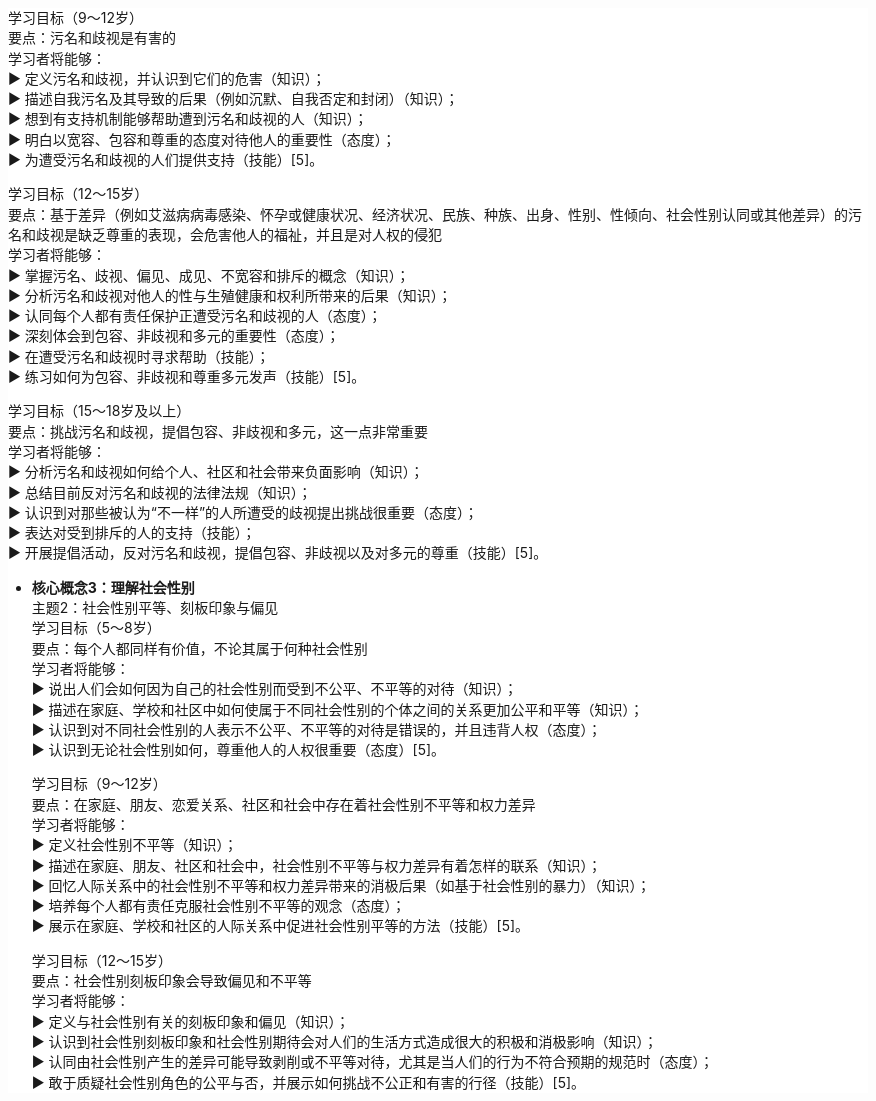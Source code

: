   学习目标（9～12岁）  
  要点：污名和歧视是有害的  
  学习者将能够：  
  ► 定义污名和歧视，并认识到它们的危害（知识）；  
  ► 描述自我污名及其导致的后果（例如沉默、自我否定和封闭）（知识）；  
  ► 想到有支持机制能够帮助遭到污名和歧视的人（知识）；  
  ► 明白以宽容、包容和尊重的态度对待他人的重要性（态度）；  
  ► 为遭受污名和歧视的人们提供支持（技能）\[5\]。

  学习目标（12～15岁）  
  要点：基于差异（例如艾滋病病毒感染、怀孕或健康状况、经济状况、民族、种族、出身、性别、性倾向、社会性别认同或其他差异）的污名和歧视是缺乏尊重的表现，会危害他人的福祉，并且是对人权的侵犯  
  学习者将能够：  
  ► 掌握污名、歧视、偏见、成见、不宽容和排斥的概念（知识）；  
  ► 分析污名和歧视对他人的性与生殖健康和权利所带来的后果（知识）；  
  ► 认同每个人都有责任保护正遭受污名和歧视的人（态度）；  
  ► 深刻体会到包容、非歧视和多元的重要性（态度）；  
  ► 在遭受污名和歧视时寻求帮助（技能）；  
  ► 练习如何为包容、非歧视和尊重多元发声（技能）\[5\]。

  学习目标（15～18岁及以上）  
  要点：挑战污名和歧视，提倡包容、非歧视和多元，这一点非常重要  
  学习者将能够：  
  ► 分析污名和歧视如何给个人、社区和社会带来负面影响（知识）；  
  ► 总结目前反对污名和歧视的法律法规（知识）；  
  ► 认识到对那些被认为“不一样”的人所遭受的歧视提出挑战很重要（态度）；  
  ► 表达对受到排斥的人的支持（技能）；  
  ► 开展提倡活动，反对污名和歧视，提倡包容、非歧视以及对多元的尊重（技能）\[5\]。

- **核心概念3：理解社会性别**  
  主题2：社会性别平等、刻板印象与偏见  
  学习目标（5～8岁）  
  要点：每个人都同样有价值，不论其属于何种社会性别  
  学习者将能够：  
  ► 说出人们会如何因为自己的社会性别而受到不公平、不平等的对待（知识）；  
  ► 描述在家庭、学校和社区中如何使属于不同社会性别的个体之间的关系更加公平和平等（知识）；  
  ► 认识到对不同社会性别的人表示不公平、不平等的对待是错误的，并且违背人权（态度）；  
  ► 认识到无论社会性别如何，尊重他人的人权很重要（态度）\[5\]。

  学习目标（9～12岁）  
  要点：在家庭、朋友、恋爱关系、社区和社会中存在着社会性别不平等和权力差异  
  学习者将能够：  
  ► 定义社会性别不平等（知识）；  
  ► 描述在家庭、朋友、社区和社会中，社会性别不平等与权力差异有着怎样的联系（知识）；  
  ► 回忆人际关系中的社会性别不平等和权力差异带来的消极后果（如基于社会性别的暴力）（知识）；  
  ► 培养每个人都有责任克服社会性别不平等的观念（态度）；  
  ► 展示在家庭、学校和社区的人际关系中促进社会性别平等的方法（技能）\[5\]。

  学习目标（12～15岁）  
  要点：社会性别刻板印象会导致偏见和不平等  
  学习者将能够：  
  ► 定义与社会性别有关的刻板印象和偏见（知识）；  
  ► 认识到社会性别刻板印象和社会性别期待会对人们的生活方式造成很大的积极和消极影响（知识）；  
  ► 认同由社会性别产生的差异可能导致剥削或不平等对待，尤其是当人们的行为不符合预期的规范时（态度）；  
  ► 敢于质疑社会性别角色的公平与否，并展示如何挑战不公正和有害的行径（技能）\[5\]。
